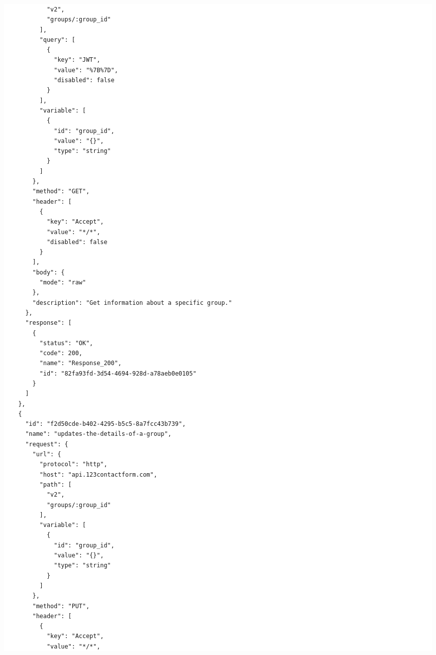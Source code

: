                 "v2",
                "groups/:group_id"
              ],
              "query": [
                {
                  "key": "JWT",
                  "value": "%7B%7D",
                  "disabled": false
                }
              ],
              "variable": [
                {
                  "id": "group_id",
                  "value": "{}",
                  "type": "string"
                }
              ]
            },
            "method": "GET",
            "header": [
              {
                "key": "Accept",
                "value": "*/*",
                "disabled": false
              }
            ],
            "body": {
              "mode": "raw"
            },
            "description": "Get information about a specific group."
          },
          "response": [
            {
              "status": "OK",
              "code": 200,
              "name": "Response_200",
              "id": "82fa93fd-3d54-4694-928d-a78aeb0e0105"
            }
          ]
        },
        {
          "id": "f2d50cde-b402-4295-b5c5-8a7fcc43b739",
          "name": "updates-the-details-of-a-group",
          "request": {
            "url": {
              "protocol": "http",
              "host": "api.123contactform.com",
              "path": [
                "v2",
                "groups/:group_id"
              ],
              "variable": [
                {
                  "id": "group_id",
                  "value": "{}",
                  "type": "string"
                }
              ]
            },
            "method": "PUT",
            "header": [
              {
                "key": "Accept",
                "value": "*/*",